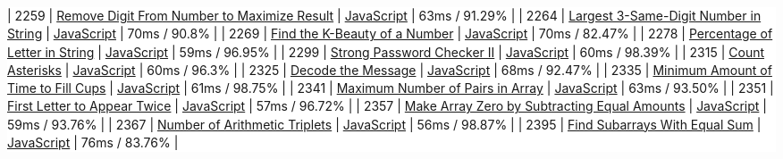 | 2259 | [Remove Digit From Number to Maximize Result](https://leetcode.com/problems/remove-digit-from-number-to-maximize-result/) | [JavaScript](./problems/2259-Remove_Digit_From_Number_to_Maximize_Result.js) | 63ms / 91.29% |
| 2264 | [Largest 3-Same-Digit Number in String](https://leetcode.com/problems/largest-3-same-digit-number-in-string/) | [JavaScript](./problems/2264-Largest_3-Same-Digit_Number_in_String.js) | 70ms / 90.8% |
| 2269 | [Find the K-Beauty of a Number](https://leetcode.com/problems/find-the-k-beauty-of-a-number/) | [JavaScript](./problems/2269-Find_the_K-Beauty_of_a_Number.js) | 70ms / 82.47% |
| 2278 | [Percentage of Letter in String](https://leetcode.com/problems/percentage-of-letter-in-string/) | [JavaScript](./problems/2278-Percentage_of_Letter_in_String.js) | 59ms / 96.95% |
| 2299 | [Strong Password Checker II](https://leetcode.com/problems/strong-password-checker-ii/) | [JavaScript](./problems/2299-Strong_Password_Checker_II.js) | 60ms / 98.39% |
| 2315 | [Count Asterisks](https://leetcode.com/problems/count-asterisks/) | [JavaScript](./problems/2315-Count_Asterisks.js) | 60ms / 96.3% |
| 2325 | [Decode the Message](https://leetcode.com/problems/decode-the-message/) | [JavaScript](./problems/2325-Decode_the_Message.js) | 68ms / 92.47% |
| 2335 | [Minimum Amount of Time to Fill Cups](https://leetcode.com/problems/minimum-amount-of-time-to-fill-cups/) | [JavaScript](./problems/2335-Minimum_Amount_of_Time_to_Fill_Cups.js) | 61ms / 98.75% |
| 2341 | [Maximum Number of Pairs in Array](https://leetcode.com/problems/maximum-number-of-pairs-in-array/) | [JavaScript](./problems/2341-Maximum_Number_of_Pairs_in_Array.js) | 63ms / 93.50% |
| 2351 | [First Letter to Appear Twice](https://leetcode.com/problems/first-letter-to-appear-twice/) | [JavaScript](./problems/2351-First_Letter_to_Appear_Twice.js) | 57ms / 96.72% |
| 2357 | [Make Array Zero by Subtracting Equal Amounts](https://leetcode.com/problems/make-array-zero-by-subtracting-equal-amounts/description/) | [JavaScript](./problems/2357-Make_Array_Zero_by_Subtracting_Equal_Amounts.js) | 59ms / 93.76% |
| 2367 | [Number of Arithmetic Triplets](https://leetcode.com/problems/number-of-arithmetic-triplets/description/) | [JavaScript](./problems/2367-Number_of_Arithmetic_Triplets.js) | 56ms / 98.87% |
| 2395 | [Find Subarrays With Equal Sum](https://leetcode.com/problems/find-subarrays-with-equal-sum/) | [JavaScript](./problems/2395-Find_Subarrays_With_Equal_Sum.js) | 76ms / 83.76% |
